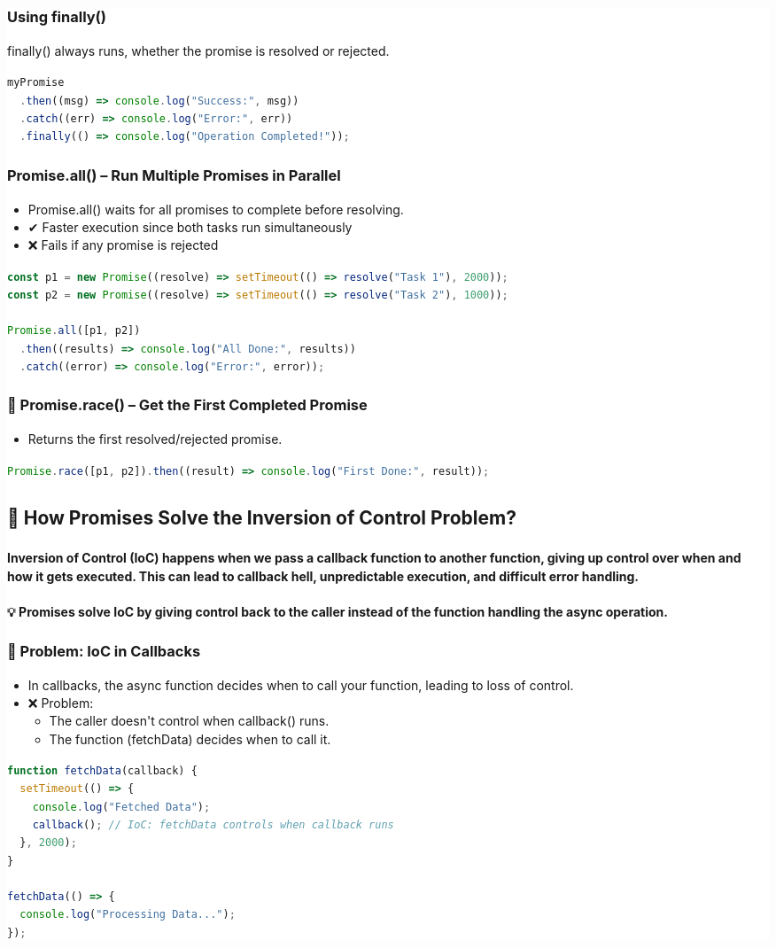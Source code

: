 ### Using finally()

finally() always runs, whether the promise is resolved or rejected.

```js
myPromise
  .then((msg) => console.log("Success:", msg))
  .catch((err) => console.log("Error:", err))
  .finally(() => console.log("Operation Completed!"));
```

### Promise.all() – Run Multiple Promises in Parallel

- Promise.all() waits for all promises to complete before resolving.
- ✔ Faster execution since both tasks run simultaneously
- ❌ Fails if any promise is rejected

```js
const p1 = new Promise((resolve) => setTimeout(() => resolve("Task 1"), 2000));
const p2 = new Promise((resolve) => setTimeout(() => resolve("Task 2"), 1000));

Promise.all([p1, p2])
  .then((results) => console.log("All Done:", results))
  .catch((error) => console.log("Error:", error));
```

### 🔹 Promise.race() – Get the First Completed Promise

- Returns the first resolved/rejected promise.

```js
Promise.race([p1, p2]).then((result) => console.log("First Done:", result));
```

## 🚀 How Promises Solve the Inversion of Control Problem?

#### Inversion of Control (IoC) happens when we pass a callback function to another function, giving up control over when and how it gets executed. This can lead to callback hell, unpredictable execution, and difficult error handling.

#### 💡 Promises solve IoC by giving control back to the caller instead of the function handling the async operation.

### 🔴 Problem: IoC in Callbacks

- In callbacks, the async function decides when to call your function, leading to loss of control.
- ❌ Problem:
  - The caller doesn't control when callback() runs.
  - The function (fetchData) decides when to call it.

```js
function fetchData(callback) {
  setTimeout(() => {
    console.log("Fetched Data");
    callback(); // IoC: fetchData controls when callback runs
  }, 2000);
}

fetchData(() => {
  console.log("Processing Data...");
});
```
